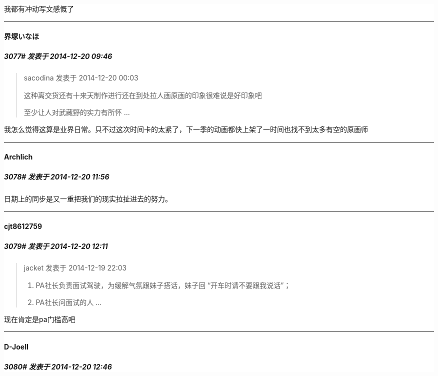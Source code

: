 
我都有冲动写文感慨了







-----

####  界塚いなほ  
##### 3077#       发表于 2014-12-20 09:46



<blockquote>sacodina 发表于 2014-12-20 00:03

这种离交货还有十来天制作进行还在到处拉人画原画的印象很难说是好印象吧

至少让人对武藏野的实力有所怀 ...</blockquote>
我怎么觉得这算是业界日常。只不过这次时间卡的太紧了，下一季的动画都快上架了一时间也找不到太多有空的原画师







-----

####  Archlich  
##### 3078#       发表于 2014-12-20 11:56




日期上的同步是又一重把我们的现实拉扯进去的努力。







-----

####  cjt8612759  
##### 3079#       发表于 2014-12-20 12:11



<blockquote>jacket 发表于 2014-12-19 22:03

1. PA社长负责面试驾驶，为缓解气氛跟妹子搭话，妹子回 “开车时请不要跟我说话”；

2. PA社长问面试的人 ...</blockquote>
现在肯定是pa门槛高吧







-----

####  D-JoeII  
##### 3080#       发表于 2014-12-20 12:46
